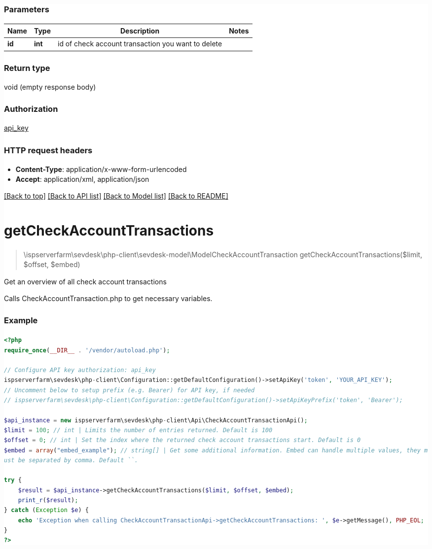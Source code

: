 ### Parameters

Name | Type | Description  | Notes
------------- | ------------- | ------------- | -------------
 **id** | **int**| id of check account transaction you want to delete |

### Return type

void (empty response body)

### Authorization

[api_key](../../README.md#api_key)

### HTTP request headers

 - **Content-Type**: application/x-www-form-urlencoded
 - **Accept**: application/xml, application/json

[[Back to top]](#) [[Back to API list]](../../README.md#documentation-for-api-endpoints) [[Back to Model list]](../../README.md#documentation-for-models) [[Back to README]](../../README.md)

# **getCheckAccountTransactions**
> \ispserverfarm\sevdesk\php-client\sevdesk-model\ModelCheckAccountTransaction getCheckAccountTransactions($limit, $offset, $embed)

Get an overview of all check account transactions

Calls CheckAccountTransaction.php to get necessary variables.

### Example
```php
<?php
require_once(__DIR__ . '/vendor/autoload.php');

// Configure API key authorization: api_key
ispserverfarm\sevdesk\php-client\Configuration::getDefaultConfiguration()->setApiKey('token', 'YOUR_API_KEY');
// Uncomment below to setup prefix (e.g. Bearer) for API key, if needed
// ispserverfarm\sevdesk\php-client\Configuration::getDefaultConfiguration()->setApiKeyPrefix('token', 'Bearer');

$api_instance = new ispserverfarm\sevdesk\php-client\Api\CheckAccountTransactionApi();
$limit = 100; // int | Limits the number of entries returned. Default is 100
$offset = 0; // int | Set the index where the returned check account transactions start. Default is 0
$embed = array("embed_example"); // string[] | Get some additional information. Embed can handle multiple values, they must be separated by comma. Default ``.

try {
    $result = $api_instance->getCheckAccountTransactions($limit, $offset, $embed);
    print_r($result);
} catch (Exception $e) {
    echo 'Exception when calling CheckAccountTransactionApi->getCheckAccountTransactions: ', $e->getMessage(), PHP_EOL;
}
?>
```
